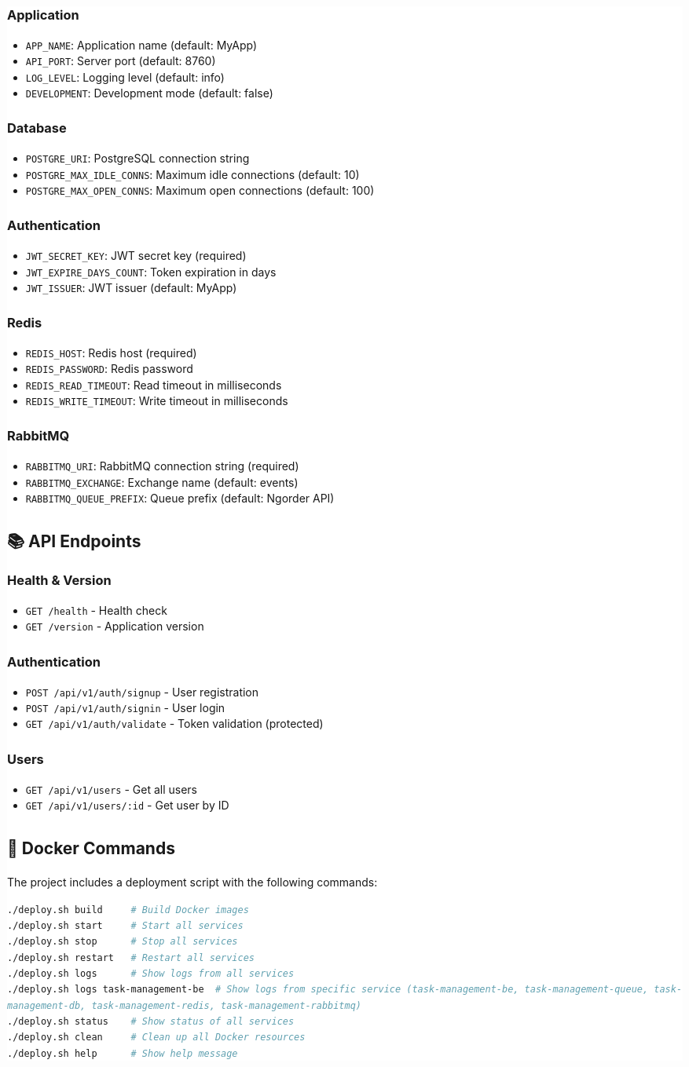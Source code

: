 ### Application
- `APP_NAME`: Application name (default: MyApp)
- `API_PORT`: Server port (default: 8760)
- `LOG_LEVEL`: Logging level (default: info)
- `DEVELOPMENT`: Development mode (default: false)

### Database
- `POSTGRE_URI`: PostgreSQL connection string
- `POSTGRE_MAX_IDLE_CONNS`: Maximum idle connections (default: 10)
- `POSTGRE_MAX_OPEN_CONNS`: Maximum open connections (default: 100)

### Authentication
- `JWT_SECRET_KEY`: JWT secret key (required)
- `JWT_EXPIRE_DAYS_COUNT`: Token expiration in days
- `JWT_ISSUER`: JWT issuer (default: MyApp)

### Redis
- `REDIS_HOST`: Redis host (required)
- `REDIS_PASSWORD`: Redis password
- `REDIS_READ_TIMEOUT`: Read timeout in milliseconds
- `REDIS_WRITE_TIMEOUT`: Write timeout in milliseconds

### RabbitMQ
- `RABBITMQ_URI`: RabbitMQ connection string (required)
- `RABBITMQ_EXCHANGE`: Exchange name (default: events)
- `RABBITMQ_QUEUE_PREFIX`: Queue prefix (default: Ngorder API)

## 📚 API Endpoints

### Health & Version
- `GET /health` - Health check
- `GET /version` - Application version

### Authentication
- `POST /api/v1/auth/signup` - User registration
- `POST /api/v1/auth/signin` - User login
- `GET /api/v1/auth/validate` - Token validation (protected)

### Users
- `GET /api/v1/users` - Get all users
- `GET /api/v1/users/:id` - Get user by ID

## 🐳 Docker Commands

The project includes a deployment script with the following commands:

```bash
./deploy.sh build     # Build Docker images
./deploy.sh start     # Start all services
./deploy.sh stop      # Stop all services
./deploy.sh restart   # Restart all services
./deploy.sh logs      # Show logs from all services
./deploy.sh logs task-management-be  # Show logs from specific service (task-management-be, task-management-queue, task-management-db, task-management-redis, task-management-rabbitmq)
./deploy.sh status    # Show status of all services
./deploy.sh clean     # Clean up all Docker resources
./deploy.sh help      # Show help message
```
